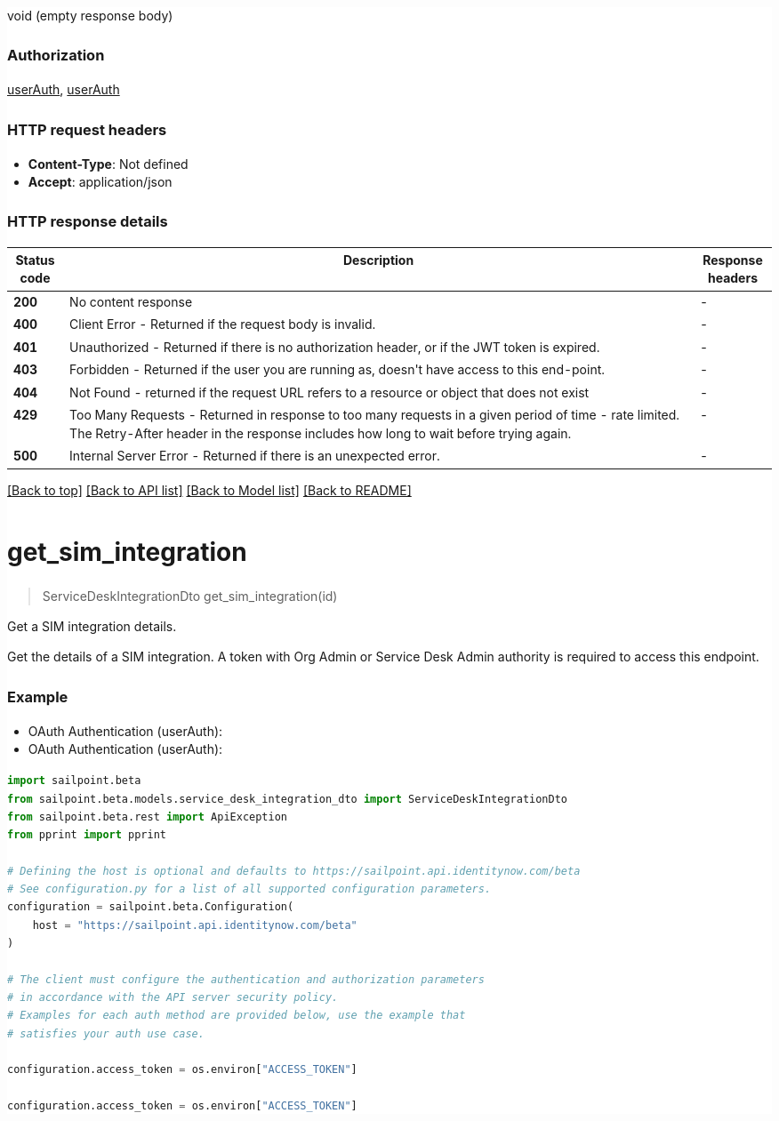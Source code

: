 void (empty response body)

### Authorization

[userAuth](../README.md#userAuth), [userAuth](../README.md#userAuth)

### HTTP request headers

 - **Content-Type**: Not defined
 - **Accept**: application/json

### HTTP response details

| Status code | Description | Response headers |
|-------------|-------------|------------------|
**200** | No content response |  -  |
**400** | Client Error - Returned if the request body is invalid. |  -  |
**401** | Unauthorized - Returned if there is no authorization header, or if the JWT token is expired. |  -  |
**403** | Forbidden - Returned if the user you are running as, doesn&#39;t have access to this end-point. |  -  |
**404** | Not Found - returned if the request URL refers to a resource or object that does not exist |  -  |
**429** | Too Many Requests - Returned in response to too many requests in a given period of time - rate limited. The Retry-After header in the response includes how long to wait before trying again. |  -  |
**500** | Internal Server Error - Returned if there is an unexpected error. |  -  |

[[Back to top]](#) [[Back to API list]](../README.md#documentation-for-api-endpoints) [[Back to Model list]](../README.md#documentation-for-models) [[Back to README]](../README.md)

# **get_sim_integration**
> ServiceDeskIntegrationDto get_sim_integration(id)

Get a SIM integration details.

Get the details of a SIM integration. A token with Org Admin or Service Desk Admin authority is required to access this endpoint.

### Example

* OAuth Authentication (userAuth):
* OAuth Authentication (userAuth):

```python
import sailpoint.beta
from sailpoint.beta.models.service_desk_integration_dto import ServiceDeskIntegrationDto
from sailpoint.beta.rest import ApiException
from pprint import pprint

# Defining the host is optional and defaults to https://sailpoint.api.identitynow.com/beta
# See configuration.py for a list of all supported configuration parameters.
configuration = sailpoint.beta.Configuration(
    host = "https://sailpoint.api.identitynow.com/beta"
)

# The client must configure the authentication and authorization parameters
# in accordance with the API server security policy.
# Examples for each auth method are provided below, use the example that
# satisfies your auth use case.

configuration.access_token = os.environ["ACCESS_TOKEN"]

configuration.access_token = os.environ["ACCESS_TOKEN"]

```